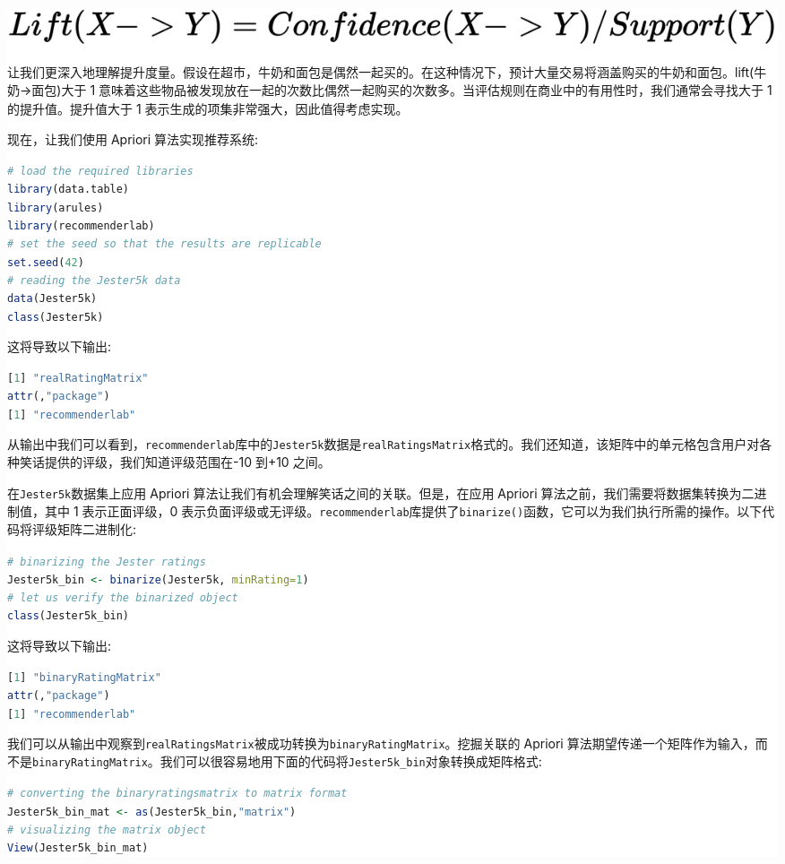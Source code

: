 ![](img/ad9af8c4-156c-41c7-9c71-066ba139ace3.png)

让我们更深入地理解提升度量。假设在超市，牛奶和面包是偶然一起买的。在这种情况下，预计大量交易将涵盖购买的牛奶和面包。lift(牛奶->面包)大于 1 意味着这些物品被发现放在一起的次数比偶然一起购买的次数多。当评估规则在商业中的有用性时，我们通常会寻找大于 1 的提升值。提升值大于 1 表示生成的项集非常强大，因此值得考虑实现。

现在，让我们使用 Apriori 算法实现推荐系统:

```r
# load the required libraries
library(data.table)
library(arules)
library(recommenderlab)
# set the seed so that the results are replicable
set.seed(42)
# reading the Jester5k data
data(Jester5k)
class(Jester5k)
```

这将导致以下输出:

```r
[1] "realRatingMatrix"
attr(,"package")
[1] "recommenderlab"
```

从输出中我们可以看到，`recommenderlab`库中的`Jester5k`数据是`realRatingsMatrix`格式的。我们还知道，该矩阵中的单元格包含用户对各种笑话提供的评级，我们知道评级范围在-10 到+10 之间。

在`Jester5k`数据集上应用 Apriori 算法让我们有机会理解笑话之间的关联。但是，在应用 Apriori 算法之前，我们需要将数据集转换为二进制值，其中 1 表示正面评级，0 表示负面评级或无评级。`recommenderlab`库提供了`binarize()`函数，它可以为我们执行所需的操作。以下代码将评级矩阵二进制化:

```r
# binarizing the Jester ratings
Jester5k_bin <- binarize(Jester5k, minRating=1)
# let us verify the binarized object
class(Jester5k_bin)
```

这将导致以下输出:

```r
[1] "binaryRatingMatrix"
attr(,"package")
[1] "recommenderlab"
```

我们可以从输出中观察到`realRatingsMatrix`被成功转换为`binaryRatingMatrix`。挖掘关联的 Apriori 算法期望传递一个矩阵作为输入，而不是`binaryRatingMatrix`。我们可以很容易地用下面的代码将`Jester5k_bin`对象转换成矩阵格式:

```r
# converting the binaryratingsmatrix to matrix format
Jester5k_bin_mat <- as(Jester5k_bin,"matrix")
# visualizing the matrix object
View(Jester5k_bin_mat)
```
